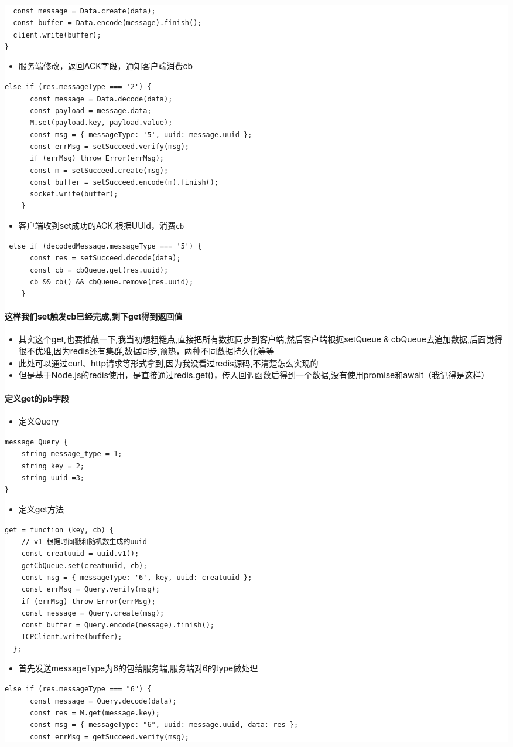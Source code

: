 ```
  const message = Data.create(data);
  const buffer = Data.encode(message).finish();
  client.write(buffer);
}
```
* 服务端修改，返回ACK字段，通知客户端消费cb
```
else if (res.messageType === '2') {
      const message = Data.decode(data);
      const payload = message.data;
      M.set(payload.key, payload.value);
      const msg = { messageType: '5', uuid: message.uuid };
      const errMsg = setSucceed.verify(msg);
      if (errMsg) throw Error(errMsg);
      const m = setSucceed.create(msg);
      const buffer = setSucceed.encode(m).finish();
      socket.write(buffer);
    } 
```
* 客户端收到set成功的ACK,根据UUId，消费`cb`
```
 else if (decodedMessage.messageType === '5') {
      const res = setSucceed.decode(data);
      const cb = cbQueue.get(res.uuid);
      cb && cb() && cbQueue.remove(res.uuid);
    }
```

#### 这样我们set触发cb已经完成,剩下get得到返回值
* 其实这个get,也要推敲一下,我当初想粗糙点,直接把所有数据同步到客户端,然后客户端根据setQueue & cbQueue去追加数据,后面觉得很不优雅,因为redis还有集群,数据同步,预热，两种不同数据持久化等等
* 此处可以通过curl、http请求等形式拿到,因为我没看过redis源码,不清楚怎么实现的
* 但是基于Node.js的redis使用，是直接通过redis.get()，传入回调函数后得到一个数据,没有使用promise和await（我记得是这样）

#### 定义get的pb字段
* 定义Query
```
message Query {
    string message_type = 1; 
    string key = 2;
    string uuid =3;
}
```

* 定义get方法
```
get = function (key, cb) {
    // v1 根据时间戳和随机数生成的uuid
    const creatuuid = uuid.v1();
    getCbQueue.set(creatuuid, cb);
    const msg = { messageType: '6', key, uuid: creatuuid };
    const errMsg = Query.verify(msg);
    if (errMsg) throw Error(errMsg);
    const message = Query.create(msg);
    const buffer = Query.encode(message).finish();
    TCPClient.write(buffer);
  };
```
* 首先发送messageType为6的包给服务端,服务端对6的type做处理
```
else if (res.messageType === "6") {
      const message = Query.decode(data);
      const res = M.get(message.key);
      const msg = { messageType: "6", uuid: message.uuid, data: res };
      const errMsg = getSucceed.verify(msg);
```